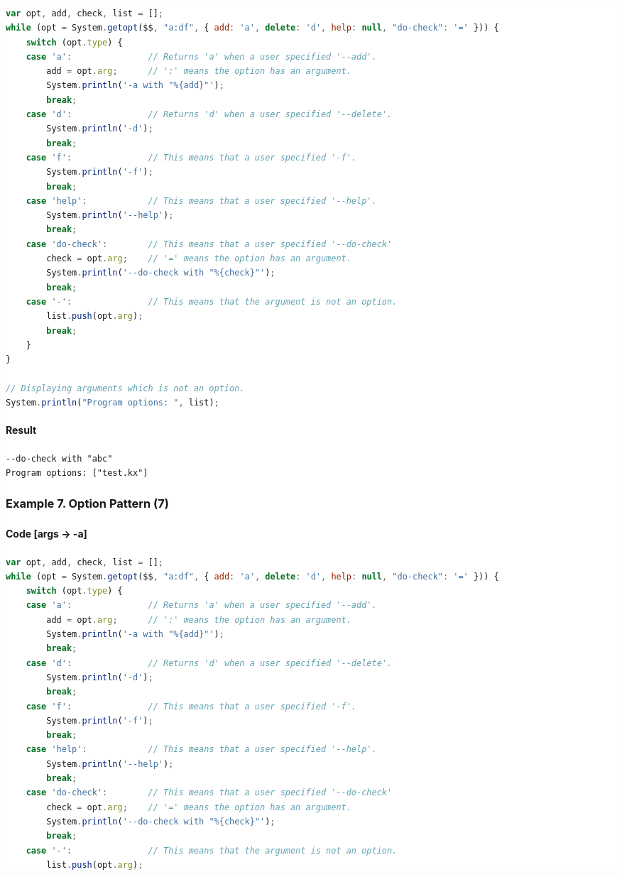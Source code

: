 ```javascript
var opt, add, check, list = [];
while (opt = System.getopt($$, "a:df", { add: 'a', delete: 'd', help: null, "do-check": '=' })) {
    switch (opt.type) {
    case 'a':               // Returns 'a' when a user specified '--add'.
        add = opt.arg;      // ':' means the option has an argument.
        System.println('-a with "%{add}"');
        break;
    case 'd':               // Returns 'd' when a user specified '--delete'.
        System.println('-d');
        break;
    case 'f':               // This means that a user specified '-f'.
        System.println('-f');
        break;
    case 'help':            // This means that a user specified '--help'.
        System.println('--help');
        break;
    case 'do-check':        // This means that a user specified '--do-check'
        check = opt.arg;    // '=' means the option has an argument.
        System.println('--do-check with "%{check}"');
        break;
    case '-':               // This means that the argument is not an option.
        list.push(opt.arg);
        break;
    }
}

// Displaying arguments which is not an option.
System.println("Program options: ", list);
```

#### Result

```
--do-check with "abc"
Program options: ["test.kx"]
```

### Example 7. Option Pattern (7)

#### Code [args -> -a]

```javascript
var opt, add, check, list = [];
while (opt = System.getopt($$, "a:df", { add: 'a', delete: 'd', help: null, "do-check": '=' })) {
    switch (opt.type) {
    case 'a':               // Returns 'a' when a user specified '--add'.
        add = opt.arg;      // ':' means the option has an argument.
        System.println('-a with "%{add}"');
        break;
    case 'd':               // Returns 'd' when a user specified '--delete'.
        System.println('-d');
        break;
    case 'f':               // This means that a user specified '-f'.
        System.println('-f');
        break;
    case 'help':            // This means that a user specified '--help'.
        System.println('--help');
        break;
    case 'do-check':        // This means that a user specified '--do-check'
        check = opt.arg;    // '=' means the option has an argument.
        System.println('--do-check with "%{check}"');
        break;
    case '-':               // This means that the argument is not an option.
        list.push(opt.arg);
```